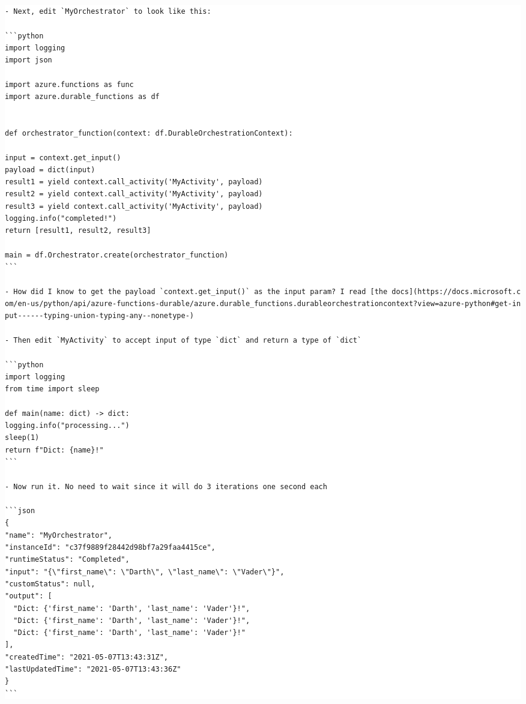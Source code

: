     - Next, edit `MyOrchestrator` to look like this:

    ```python
    import logging
    import json

    import azure.functions as func
    import azure.durable_functions as df


    def orchestrator_function(context: df.DurableOrchestrationContext):

    input = context.get_input()
    payload = dict(input)
    result1 = yield context.call_activity('MyActivity', payload)
    result2 = yield context.call_activity('MyActivity', payload)
    result3 = yield context.call_activity('MyActivity', payload)
    logging.info("completed!")
    return [result1, result2, result3]

    main = df.Orchestrator.create(orchestrator_function)
    ```

    - How did I know to get the payload `context.get_input()` as the input param? I read [the docs](https://docs.microsoft.com/en-us/python/api/azure-functions-durable/azure.durable_functions.durableorchestrationcontext?view=azure-python#get-input------typing-union-typing-any--nonetype-)

    - Then edit `MyActivity` to accept input of type `dict` and return a type of `dict`

    ```python
    import logging
    from time import sleep

    def main(name: dict) -> dict:
    logging.info("processing...")
    sleep(1)
    return f"Dict: {name}!"
    ```

    - Now run it. No need to wait since it will do 3 iterations one second each

    ```json
    {
    "name": "MyOrchestrator",
    "instanceId": "c37f9889f28442d98bf7a29faa4415ce",
    "runtimeStatus": "Completed",
    "input": "{\"first_name\": \"Darth\", \"last_name\": \"Vader\"}",
    "customStatus": null,
    "output": [
      "Dict: {'first_name': 'Darth', 'last_name': 'Vader'}!",
      "Dict: {'first_name': 'Darth', 'last_name': 'Vader'}!",
      "Dict: {'first_name': 'Darth', 'last_name': 'Vader'}!"
    ],
    "createdTime": "2021-05-07T13:43:31Z",
    "lastUpdatedTime": "2021-05-07T13:43:36Z"
    }
    ```
